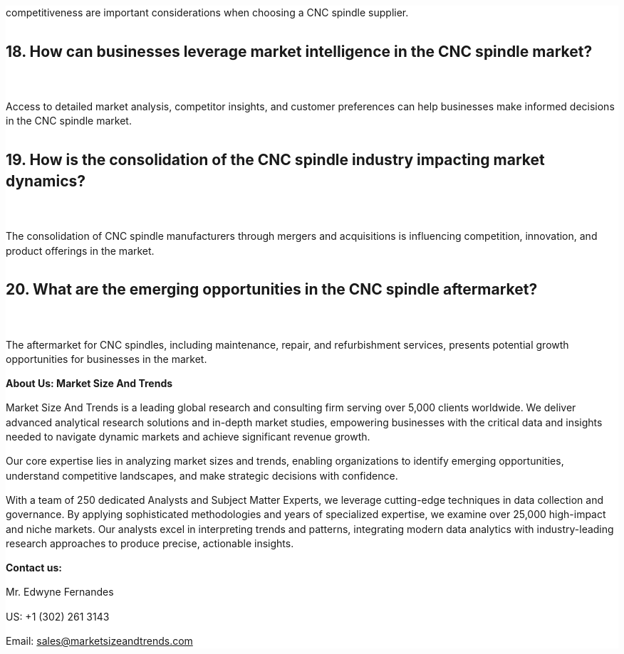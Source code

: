 competitiveness are important considerations when choosing a CNC spindle supplier.</p><h2>18. How can businesses leverage market intelligence in the CNC spindle market?</h2><p>&nbsp;</p><p>Access to detailed market analysis, competitor insights, and customer preferences can help businesses make informed decisions in the CNC spindle market.</p><h2>19. How is the consolidation of the CNC spindle industry impacting market dynamics?</h2><p>&nbsp;</p><p>The consolidation of CNC spindle manufacturers through mergers and acquisitions is influencing competition, innovation, and product offerings in the market.</p><h2>20. What are the emerging opportunities in the CNC spindle aftermarket?</h2><p>&nbsp;</p><p>The aftermarket for CNC spindles, including maintenance, repair, and refurbishment services, presents potential growth opportunities for businesses in the market.</p></body></html></p><p><strong>About Us:&nbsp;Market Size And Trends</strong></p><p>Market Size And Trends&nbsp;is a leading global research and consulting firm serving over 5,000 clients worldwide. We deliver advanced analytical research solutions and in-depth market studies, empowering businesses with the critical data and insights needed to navigate dynamic markets and achieve significant revenue growth.</p><p>Our core expertise lies in analyzing market sizes and trends, enabling organizations to identify emerging opportunities, understand competitive landscapes, and make strategic decisions with confidence.</p><p>With a team of 250 dedicated Analysts and Subject Matter Experts, we leverage cutting-edge techniques in data collection and governance. By applying sophisticated methodologies and years of specialized expertise, we examine over 25,000 high-impact and niche markets. Our analysts excel in interpreting trends and patterns, integrating modern data analytics with industry-leading research approaches to produce precise, actionable insights.</p><p><strong>Contact us:</strong></p><p>Mr. Edwyne Fernandes</p><p>US: +1 (302) 261 3143</p><p>Email: <a href="mailto:sales@marketsizeandtrends.com">sales@marketsizeandtrends.com</a>&nbsp;</p>
